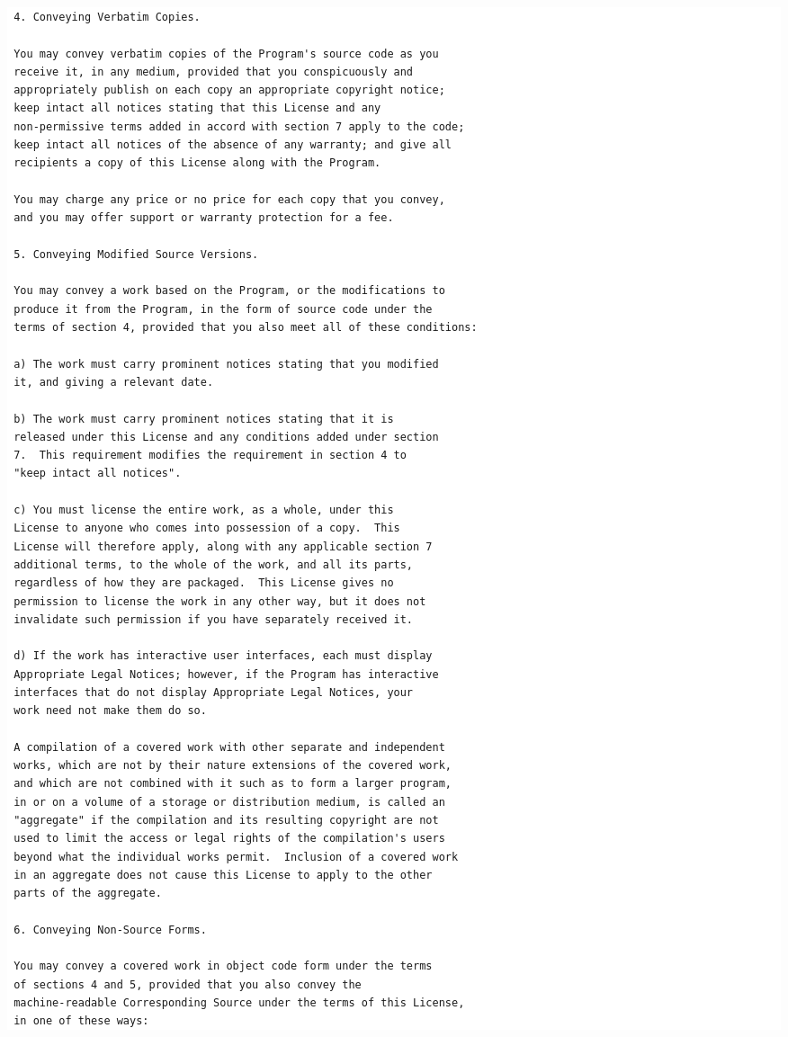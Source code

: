      4. Conveying Verbatim Copies.
     
     You may convey verbatim copies of the Program's source code as you
     receive it, in any medium, provided that you conspicuously and
     appropriately publish on each copy an appropriate copyright notice;
     keep intact all notices stating that this License and any
     non-permissive terms added in accord with section 7 apply to the code;
     keep intact all notices of the absence of any warranty; and give all
     recipients a copy of this License along with the Program.
     
     You may charge any price or no price for each copy that you convey,
     and you may offer support or warranty protection for a fee.
     
     5. Conveying Modified Source Versions.
     
     You may convey a work based on the Program, or the modifications to
     produce it from the Program, in the form of source code under the
     terms of section 4, provided that you also meet all of these conditions:
     
     a) The work must carry prominent notices stating that you modified
     it, and giving a relevant date.
     
     b) The work must carry prominent notices stating that it is
     released under this License and any conditions added under section
     7.  This requirement modifies the requirement in section 4 to
     "keep intact all notices".
     
     c) You must license the entire work, as a whole, under this
     License to anyone who comes into possession of a copy.  This
     License will therefore apply, along with any applicable section 7
     additional terms, to the whole of the work, and all its parts,
     regardless of how they are packaged.  This License gives no
     permission to license the work in any other way, but it does not
     invalidate such permission if you have separately received it.
     
     d) If the work has interactive user interfaces, each must display
     Appropriate Legal Notices; however, if the Program has interactive
     interfaces that do not display Appropriate Legal Notices, your
     work need not make them do so.
     
     A compilation of a covered work with other separate and independent
     works, which are not by their nature extensions of the covered work,
     and which are not combined with it such as to form a larger program,
     in or on a volume of a storage or distribution medium, is called an
     "aggregate" if the compilation and its resulting copyright are not
     used to limit the access or legal rights of the compilation's users
     beyond what the individual works permit.  Inclusion of a covered work
     in an aggregate does not cause this License to apply to the other
     parts of the aggregate.
     
     6. Conveying Non-Source Forms.
     
     You may convey a covered work in object code form under the terms
     of sections 4 and 5, provided that you also convey the
     machine-readable Corresponding Source under the terms of this License,
     in one of these ways:
     